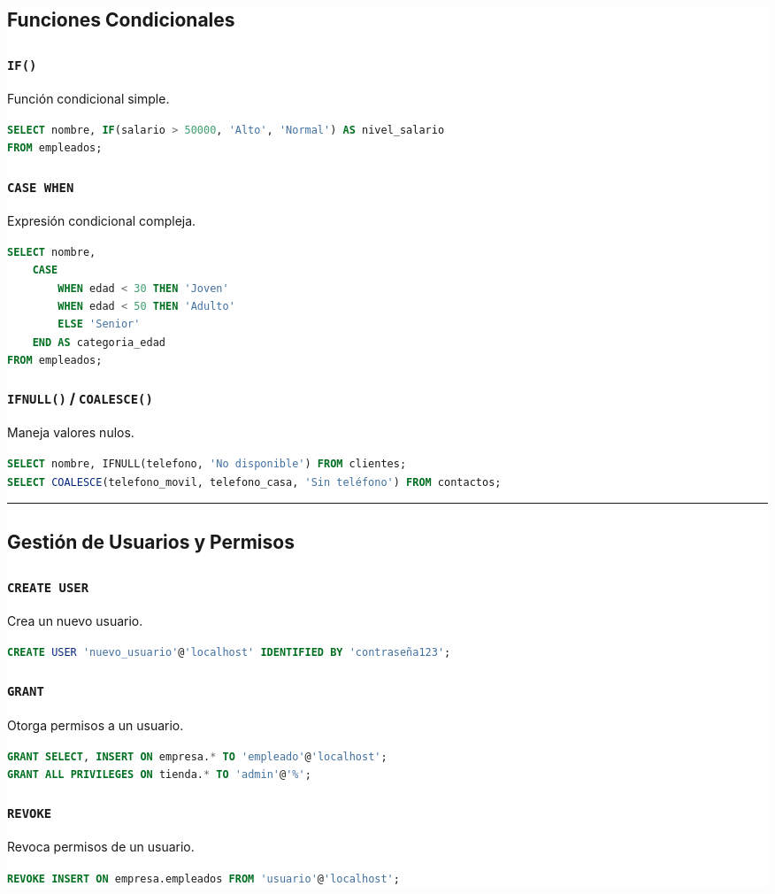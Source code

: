 
## Funciones Condicionales

### `IF()`
Función condicional simple.
```sql
SELECT nombre, IF(salario > 50000, 'Alto', 'Normal') AS nivel_salario 
FROM empleados;
```

### `CASE WHEN`
Expresión condicional compleja.
```sql
SELECT nombre,
    CASE 
        WHEN edad < 30 THEN 'Joven'
        WHEN edad < 50 THEN 'Adulto'
        ELSE 'Senior'
    END AS categoria_edad
FROM empleados;
```

### `IFNULL()` / `COALESCE()`
Maneja valores nulos.
```sql
SELECT nombre, IFNULL(telefono, 'No disponible') FROM clientes;
SELECT COALESCE(telefono_movil, telefono_casa, 'Sin teléfono') FROM contactos;
```

---

## Gestión de Usuarios y Permisos

### `CREATE USER`
Crea un nuevo usuario.
```sql
CREATE USER 'nuevo_usuario'@'localhost' IDENTIFIED BY 'contraseña123';
```

### `GRANT`
Otorga permisos a un usuario.
```sql
GRANT SELECT, INSERT ON empresa.* TO 'empleado'@'localhost';
GRANT ALL PRIVILEGES ON tienda.* TO 'admin'@'%';
```

### `REVOKE`
Revoca permisos de un usuario.
```sql
REVOKE INSERT ON empresa.empleados FROM 'usuario'@'localhost';
```
